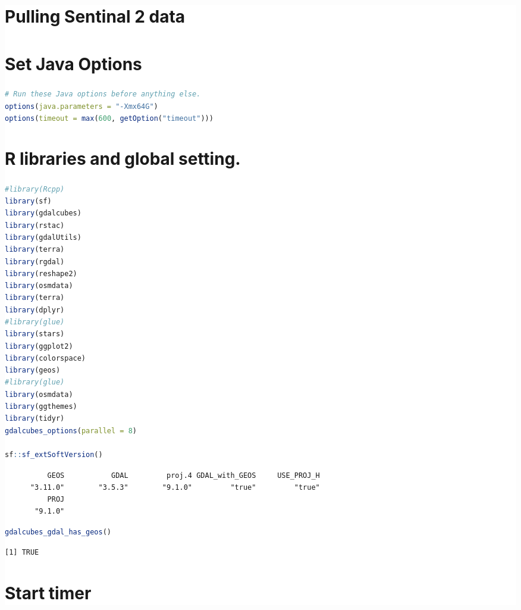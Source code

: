 Pulling Sentinal 2 data
================

# Set Java Options

``` r
# Run these Java options before anything else.
options(java.parameters = "-Xmx64G")
options(timeout = max(600, getOption("timeout")))
```

# R libraries and global setting.

``` r
#library(Rcpp)
library(sf)
library(gdalcubes)
library(rstac)
library(gdalUtils)
library(terra)
library(rgdal)
library(reshape2)
library(osmdata)
library(terra)
library(dplyr)
#library(glue)
library(stars)
library(ggplot2)
library(colorspace)
library(geos)
#library(glue)
library(osmdata)
library(ggthemes)
library(tidyr)
gdalcubes_options(parallel = 8)

sf::sf_extSoftVersion()
```

              GEOS           GDAL         proj.4 GDAL_with_GEOS     USE_PROJ_H 
          "3.11.0"        "3.5.3"        "9.1.0"         "true"         "true" 
              PROJ 
           "9.1.0" 

``` r
gdalcubes_gdal_has_geos()
```

    [1] TRUE

# Start timer
